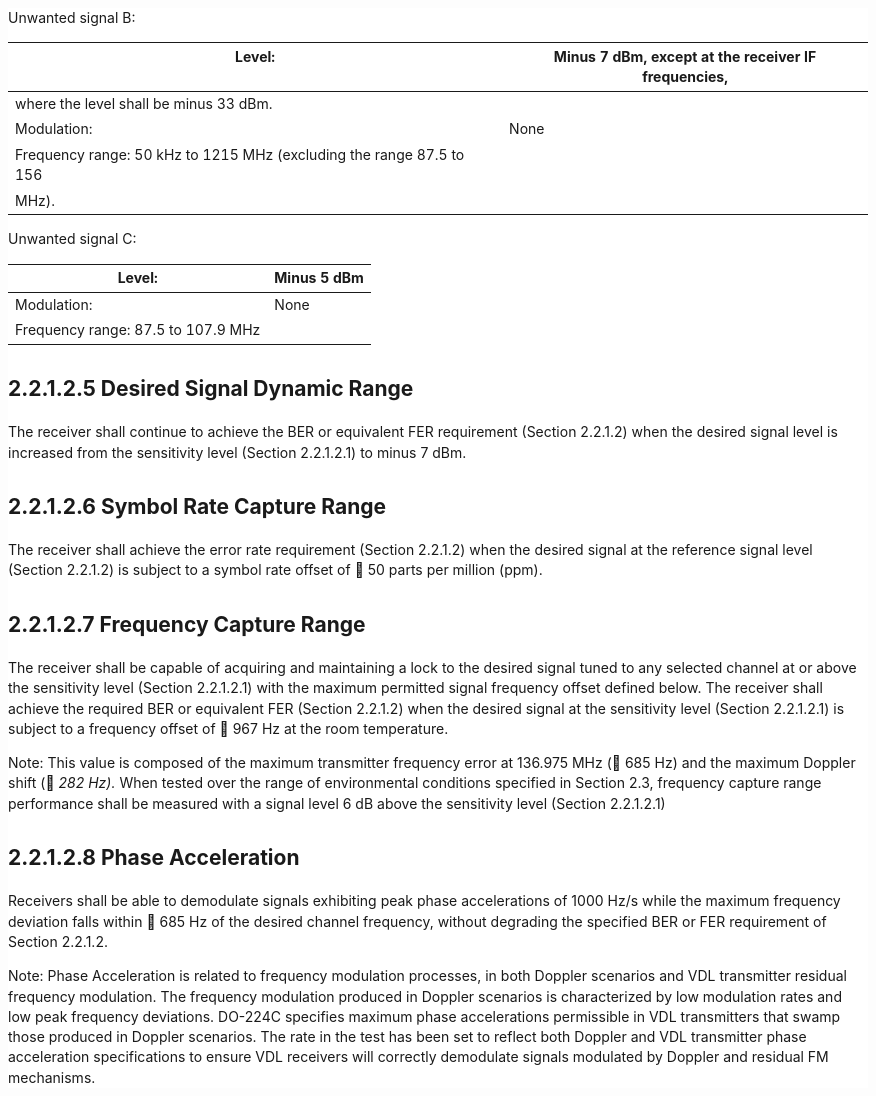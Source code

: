 Unwanted signal B: 

| Level:                                                                | Minus 7 dBm, except at the receiver IF frequencies,    |
|-----------------------------------------------------------------------|--------------------------------------------------------|
| where the level shall be minus 33 dBm.                                |                                                        |
| Modulation:                                                           | None                                                   |
| Frequency range:  50 kHz to 1215 MHz (excluding the range 87.5 to 156 |                                                        |
| MHz).                                                                 |                                                        |

Unwanted signal C: 

| Level:                              | Minus 5 dBm    |
|-------------------------------------|----------------|
| Modulation:                         | None           |
| Frequency range:  87.5 to 107.9 MHz |                |

## 2.2.1.2.5 Desired Signal Dynamic Range

The receiver shall continue to achieve the BER or equivalent FER requirement (Section 2.2.1.2) when the desired signal level is increased from the sensitivity level (Section 2.2.1.2.1) to minus 7 dBm. 

## 2.2.1.2.6 Symbol Rate Capture Range

The receiver shall achieve the error rate requirement (Section 2.2.1.2) when the desired signal at the reference signal level (Section 2.2.1.2) is subject to a symbol rate offset of  50 parts per million (ppm). 

## 2.2.1.2.7 Frequency Capture Range

The receiver shall be capable of acquiring and maintaining a lock to the desired signal tuned to any selected channel at or above the sensitivity level (Section 2.2.1.2.1) with the maximum permitted signal frequency offset defined below. The receiver shall achieve the required BER or equivalent FER (Section 2.2.1.2) when the desired signal at the sensitivity level (Section 2.2.1.2.1) is subject to a frequency offset of  967 Hz at the room temperature. 

Note:  This value is composed of the maximum transmitter frequency error at 136.975 
MHz ( 685 Hz) and the maximum Doppler shift ( *282 Hz).* When tested over the range of environmental conditions specified in Section 2.3, frequency capture range performance shall be measured with a signal level 6 dB above the sensitivity level (Section 2.2.1.2.1) 

## 2.2.1.2.8 Phase Acceleration

Receivers shall be able to demodulate signals exhibiting peak phase accelerations of 1000 Hz/s while the maximum frequency deviation falls within  685 Hz of the desired channel frequency, without degrading the specified BER or FER requirement of Section 
2.2.1.2. 

Note: Phase Acceleration is related to frequency modulation processes, in both Doppler scenarios and VDL transmitter residual frequency modulation.  The frequency modulation produced in Doppler scenarios is characterized by low modulation rates and low peak frequency deviations.  DO-224C specifies maximum phase accelerations permissible in VDL transmitters that swamp those produced in Doppler scenarios.  The rate in the test has been set to reflect both Doppler and VDL transmitter phase acceleration specifications to ensure VDL receivers will correctly demodulate signals modulated by Doppler and residual FM mechanisms. 
